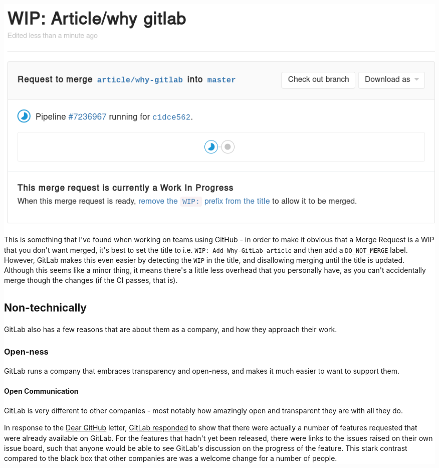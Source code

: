 ![GitLab stops `WIP` Merge Requests from being merged until the `WIP `is removed from the title](/assets/img/gitlab-wip-merge-2.png "A WIP Merge Request cannot be merged until the `WIP` is removed from the title")

This is something that I've found when working on teams using GitHub - in order to make it obvious that a Merge Request is a WIP that you don't want merged, it's best to set the title to i.e. `WIP: Add Why-GitLab article` and then add a `DO_NOT_MERGE` label. However, GitLab makes this even easier by detecting the `WIP` in the title, and disallowing merging until the title is updated. Although this seems like a minor thing, it means there's a little less overhead that you personally have, as you can't accidentally merge though the changes (if the CI passes, that is).

## Non-technically

GitLab also has a few reasons that are about them as a company, and how they approach their work.

### Open-ness

GitLab runs a company that embraces transparency and open-ness, and makes it much easier to want to support them.

#### Open Communication

GitLab is very different to other companies - most notably how amazingly open and transparent they are with all they do.

In response to the [Dear GitHub][dear-github] letter, [GitLab responded][dear-github-gitlab] to show that there were actually a number of features requested that were already available on GitLab. For the features that hadn't yet been released, there were links to the issues raised on their own issue board, such that anyone would be able to see GitLab's discussion on the progress of the feature. This stark contrast compared to the black box that other companies are was a welcome change for a number of people.


[review-apps]: https://about.gitlab.com/features/review-apps/
[environments]: https://gitlab.com/help/ci/environments
[ci-stages]: https://docs.gitlab.com/ce/ci/pipelines.html#pipelines
[gitlab-runner]: https://docs.gitlab.com/runner/
[gitlab-docs-env-ref]: https://gitlab.com/help/ci/environments
[jvtme-ci-yaml]: https://gitlab.com/jamietanna/jvt.me/blob/master/.gitlab-ci.yml
[jvtme-container-registry]: https://gitlab.com/jamietanna/jvt.me/container_registry
[gitlab-ee-docs-container-registry-project]: https://docs.gitlab.com/ee/user/project/container_registry.html#enable-the-container-registry-for-your-project
[sytses]: https://twitter.com/sytses
[ayufanpl]: https://twitter.com/ayufanpl
[anna_hax]: https://twitter.com/anna_hax
[dind]: https://github.com/jpetazzo/dind
[octopress]: http://octopress.org/
[hugo]: https://gohugo.io
[hakyll]: https://jaspervdj.be/hakyll/
[gitlab-pages-group]: https://gitlab.com/groups/pages
[jgitflow]: https://bitbucket.org/atlassian/jgit-flow
[aws-bill-6k]: https://awsinsider.net/articles/2015/09/08/aws-bug-bill.aspx
[hack24]: https://hack24.co.uk
[html-proofer]: https://github.com/gjtorikian/html-proofer
[techcrunch-gitlab-backup]: https://techcrunch.com/2017/02/01/gitlab-suffers-major-backup-failure-after-data-deletion-incident/
[gitlab-database-postmortem]: https://about.gitlab.com/2017/02/01/gitlab-dot-com-database-incident/
[gitlab-handbook]: https://about.gitlab.com/handbook/
[gitlab-infrastructure]: https://gitlab.com/gitlab-com/infrastructure/issues
[gitlab-ce]: https://gitlab.com/gitlab-org/gitlab-ce
[gitlab-compare-editions]: https://about.gitlab.com/products/#compare-options
[gitlab-issue-pages-ce]: https://gitlab.com/gitlab-org/gitlab-ce/issues/14605
[systses-discoverability]: https://twitter.com/sytses/status/842806897447116801
[eddieajua-dear-github]: https://github.com/dear-github/dear-github/issues/56#issuecomment-236050643
[dear-github]: https://github.com/dear-github/dear-github/tree/2f45c3255a55c3ac111817840537151d96e1649e
[dear-github-gitlab]: https://about.gitlab.com/2016/01/15/making-gitlab-better-for-large-open-source-projects/
[jekyll]: https://jekyllrb.com
[gitlab-ce-source]: https://gitlab.com/gitlab-org/gitlab-ce
[gitlab-ce-docker]: https://hub.docker.com/r/gitlab/gitlab-ce/
[gitlab-ce-omnibus]: https://gitlab.com/gitlab-org/omnibus-gitlab/